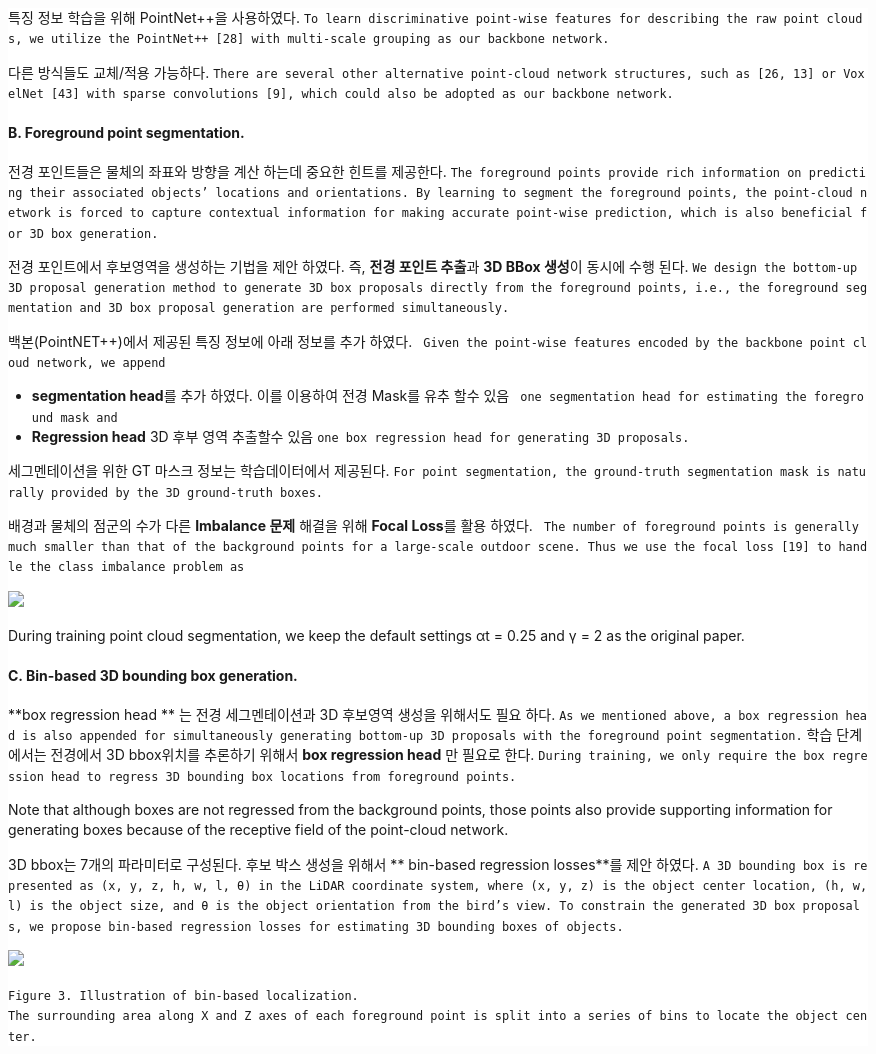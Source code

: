 특징 정보 학습을 위해 PointNet++을 사용하였다. `To learn discriminative point-wise features for describing the raw point clouds, we utilize the PointNet++ [28] with multi-scale grouping as our backbone network. `

다른 방식들도 교체/적용 가능하다. `There are several other alternative point-cloud network structures, such as [26, 13] or VoxelNet [43] with sparse convolutions [9], which could also be adopted as our backbone network.`

#### B. Foreground point segmentation.

전경 포인트들은 물체의 좌표와 방향을 계산 하는데 중요한 힌트를 제공한다. `The foreground points provide rich information on predicting their associated objects’ locations and orientations. By learning to segment the foreground points, the point-cloud network is forced to capture contextual information for making accurate point-wise prediction, which is also beneficial for 3D box generation. `

전경 포인트에서 후보영역을 생성하는 기법을 제안 하였다. 즉, **전경 포인트 추출**과 **3D BBox 생성**이 동시에 수행 된다. `We design the bottom-up 3D proposal generation method to generate 3D box proposals directly from the foreground points, i.e., the foreground segmentation and 3D box proposal generation are performed simultaneously.`

백본(PointNET++)에서 제공된 특징 정보에 아래 정보를 추가 하였다. ` Given the point-wise features encoded by the backbone point cloud network, we append`
- **segmentation head**를 추가 하였다. 이를 이용하여 전경 Mask를 유추 할수 있음 ` one segmentation head for estimating the foreground mask and`
- **Regression head** 3D 후부 영역 추출할수 있음  `one box regression head for generating 3D proposals.`

세그멘테이션을 위한 GT 마스크 정보는 학습데이터에서 제공된다. `For point segmentation, the ground-truth segmentation mask is naturally provided by the 3D ground-truth boxes.`

배경과 물체의 점군의 수가 다른 **Imbalance 문제** 해결을 위해 **Focal Loss**를 활용 하였다. ` The number of foreground points is generally much smaller than that of the background points for a large-scale outdoor scene. Thus we use the focal loss [19] to handle the class imbalance problem as`

![](https://cdn.mathpix.com/snip/images/KoNzYyUFXcjyvoT0i-veXbYVfDK4V0zWRgDvJOdLp2c.original.fullsize.png)

During training point cloud segmentation, we keep the default settings αt = 0.25 and γ = 2 as the original paper.

#### C. Bin-based 3D bounding box generation.

**box regression head ** 는 전경 세그멘테이션과 3D 후보영역 생성을 위해서도 필요 하다. `As we mentioned above, a box regression head is also appended for simultaneously generating bottom-up 3D proposals with the foreground point segmentation.` 학습 단계에서는 전경에서 3D bbox위치를 추론하기 위해서 **box regression head** 만 필요로 한다.  `During training, we only require the box regression head to regress 3D bounding box locations from foreground points. ` 

Note that although boxes are not regressed from the background points, those points also provide supporting information for generating boxes because of the receptive field of the point-cloud network.

3D bbox는 7개의 파라미터로 구성된다. 후보 박스 생성을 위해서 ** bin-based regression losses**를 제안 하였다. `A 3D bounding box is represented as (x, y, z, h, w, l, θ) in the LiDAR coordinate system, where (x, y, z) is the object center location, (h, w, l) is the object size, and θ is the object orientation from the bird’s view. To constrain the generated 3D box proposals, we propose bin-based regression losses for estimating 3D bounding boxes of objects. `

![](https://i.imgur.com/C8XP14G.png)
```
Figure 3. Illustration of bin-based localization. 
The surrounding area along X and Z axes of each foreground point is split into a series of bins to locate the object center.
```
